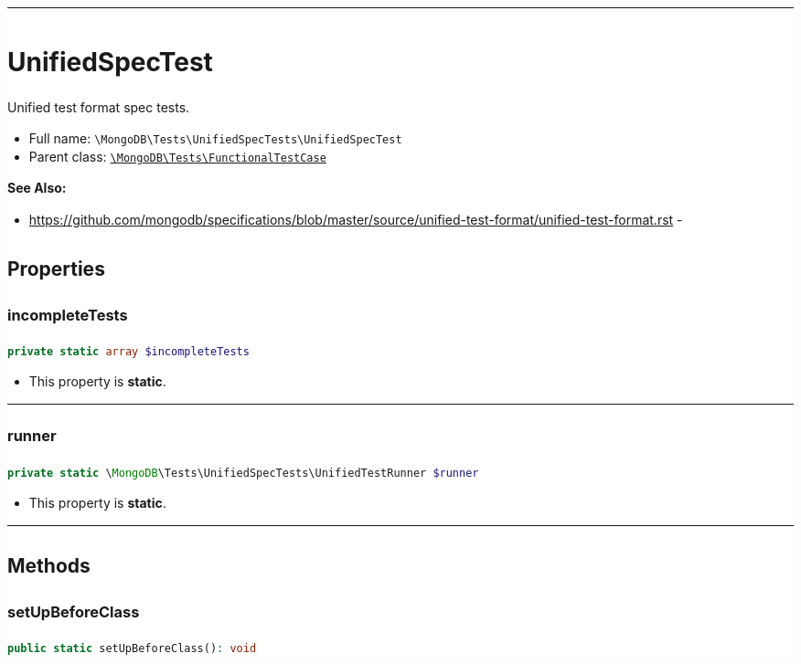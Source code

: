 ***

# UnifiedSpecTest

Unified test format spec tests.



* Full name: `\MongoDB\Tests\UnifiedSpecTests\UnifiedSpecTest`
* Parent class: [`\MongoDB\Tests\FunctionalTestCase`](../FunctionalTestCase.md)

**See Also:**

* https://github.com/mongodb/specifications/blob/master/source/unified-test-format/unified-test-format.rst - 



## Properties


### incompleteTests



```php
private static array $incompleteTests
```



* This property is **static**.


***

### runner



```php
private static \MongoDB\Tests\UnifiedSpecTests\UnifiedTestRunner $runner
```



* This property is **static**.


***

## Methods


### setUpBeforeClass



```php
public static setUpBeforeClass(): void
```
